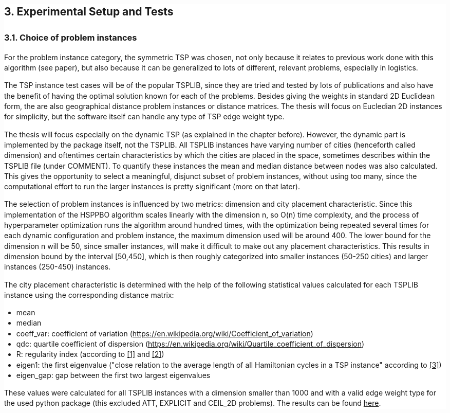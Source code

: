 
## 3. Experimental Setup and Tests

### 3.1. Choice of problem instances
For the problem instance category, the symmetric TSP was chosen, not only because it relates to previous work done with this algorithm (see paper), but also because it can be generalized to lots of different, relevant problems, especially in logistics. 

The TSP instance test cases will be of the popular TSPLIB, since they are tried and tested by lots of publications and also have the benefit of having the optimal solution known for each of the problems.
Besides giving the weights in standard 2D Euclidean form, the are also geographical distance problem instances or distance matrices. The thesis will focus on Eucledian 2D instances for simplicity, but the software itself can handle any type of TSP edge weight type.

The thesis will focus especially on the dynamic TSP (as explained in the chapter before). However, the dynamic part is implemented by the package itself, not the TSPLIB.
All TSPLIB instances have varying number of cities (henceforth called dimension) and oftentimes certain characteristics by which the cities are placed in the space, sometimes describes within the TSPLIB file (under COMMENT).
To quantify these instances the mean and median distance between nodes was also calculated. This gives the opportunity to select a meaningful, disjunct subset of problem instances, without using too many, since the computational effort to run the larger instances is pretty significant (more on that later).

The selection of problem instances is influenced by two metrics: dimension and city placement characteristic.
Since this implementation of the HSPPBO algorithm scales linearly with the dimension n, so O(n) time complexity, and the process of hyperparameter optimization runs the algorithm around hundred times, with the optimization being repeated several times for each dynamic configuration and problem instance, the maximum dimension used will be around 400. The lower bound for the dimension n will be 50, since smaller instances, will make it difficult to make out any placement characteristics. This results in dimension bound by the interval [50,450], which is then roughly categorized into smaller instances (50-250 cities) and larger instances (250-450) instances.

The city placement characteristic is determined with the help of the following statistical values calculated for each TSPLIB instance using the corresponding distance matrix:

- mean
- median
- coeff_var: coefficient of variation (https://en.wikipedia.org/wiki/Coefficient_of_variation)
- qdc: quartile coefficient of dispersion (https://en.wikipedia.org/wiki/Quartile_coefficient_of_dispersion)
- R: regularity index (according to [[1]](#1) and [[2]](#2))
- eigen1: the first eigenvalue ("close relation to the average length of all Hamiltonian cycles in a TSP instance" according to [[3]](#))
- eigen_gap: gap between the first two largest eigenvalues

These values were calculated for all TSPLIB instances with a dimension smaller than 1000 and with a valid edge weight type for the used python package (this excluded ATT, EXPLICIT and CEIL_2D problems).
The results can be found [here](problems/metadata.json).


[comment]: # (TODO: explain iterations)